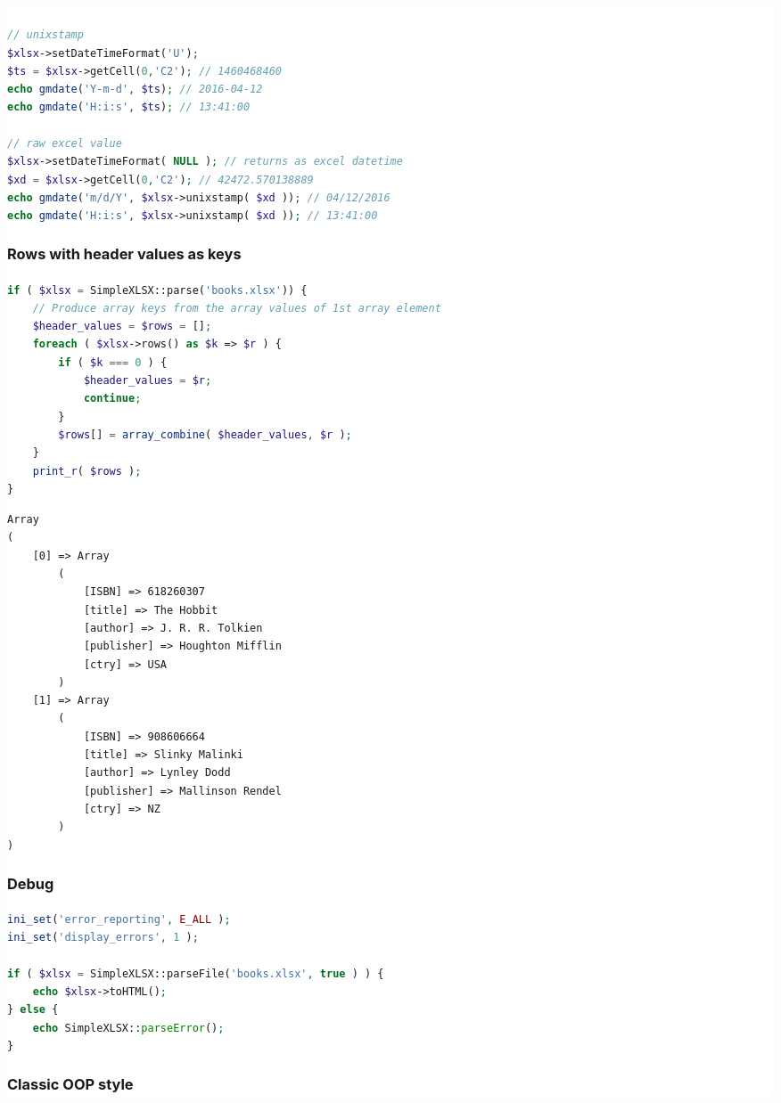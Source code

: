```php

// unixstamp
$xlsx->setDateTimeFormat('U');
$ts = $xlsx->getCell(0,'C2'); // 1460468460
echo gmdate('Y-m-d', $ts); // 2016-04-12
echo gmdate('H:i:s', $ts); // 13:41:00

// raw excel value
$xlsx->setDateTimeFormat( NULL ); // returns as excel datetime
$xd = $xlsx->getCell(0,'C2'); // 42472.570138889
echo gmdate('m/d/Y', $xlsx->unixstamp( $xd )); // 04/12/2016
echo gmdate('H:i:s', $xlsx->unixstamp( $xd )); // 13:41:00 
```
### Rows with header values as keys
```php
if ( $xlsx = SimpleXLSX::parse('books.xlsx')) {
	// Produce array keys from the array values of 1st array element
	$header_values = $rows = [];
	foreach ( $xlsx->rows() as $k => $r ) {
		if ( $k === 0 ) {
			$header_values = $r;
			continue;
		}
		$rows[] = array_combine( $header_values, $r );
	}
	print_r( $rows );
}
```
```
Array
(
    [0] => Array
        (
            [ISBN] => 618260307
            [title] => The Hobbit
            [author] => J. R. R. Tolkien
            [publisher] => Houghton Mifflin
            [ctry] => USA
        )
    [1] => Array
        (
            [ISBN] => 908606664
            [title] => Slinky Malinki
            [author] => Lynley Dodd
            [publisher] => Mallinson Rendel
            [ctry] => NZ
        )
)
```
### Debug
```php
ini_set('error_reporting', E_ALL );
ini_set('display_errors', 1 );

if ( $xlsx = SimpleXLSX::parseFile('books.xlsx', true ) ) {
	echo $xlsx->toHTML();
} else {
	echo SimpleXLSX::parseError();
}
```
### Classic OOP style 
```php
```